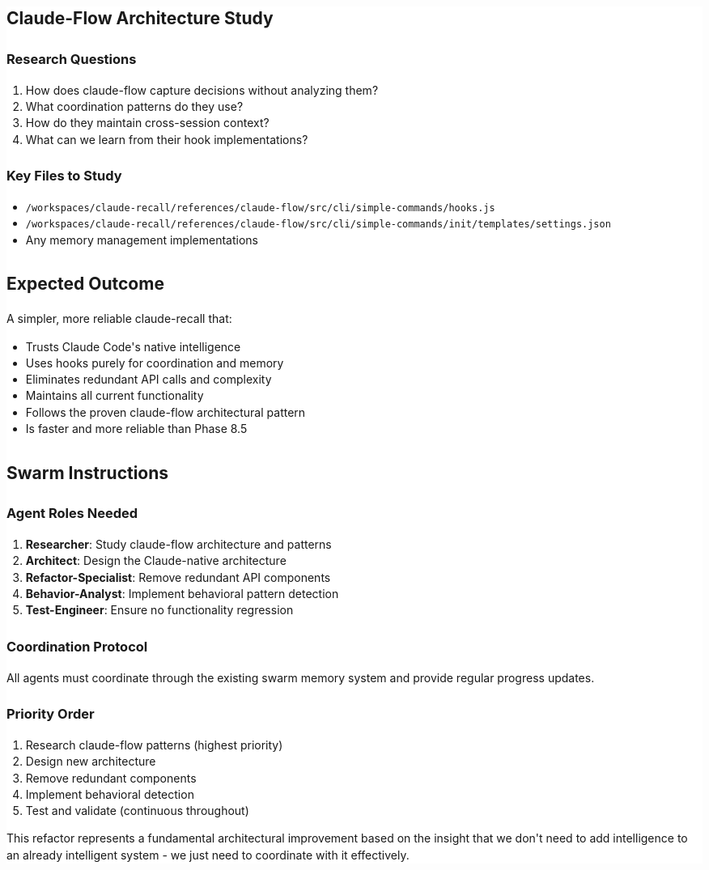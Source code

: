 ## Claude-Flow Architecture Study

### Research Questions
1. How does claude-flow capture decisions without analyzing them?
2. What coordination patterns do they use?
3. How do they maintain cross-session context?
4. What can we learn from their hook implementations?

### Key Files to Study
- `/workspaces/claude-recall/references/claude-flow/src/cli/simple-commands/hooks.js`
- `/workspaces/claude-recall/references/claude-flow/src/cli/simple-commands/init/templates/settings.json`
- Any memory management implementations

## Expected Outcome

A simpler, more reliable claude-recall that:
- Trusts Claude Code's native intelligence
- Uses hooks purely for coordination and memory
- Eliminates redundant API calls and complexity
- Maintains all current functionality
- Follows the proven claude-flow architectural pattern
- Is faster and more reliable than Phase 8.5

## Swarm Instructions

### Agent Roles Needed
1. **Researcher**: Study claude-flow architecture and patterns
2. **Architect**: Design the Claude-native architecture
3. **Refactor-Specialist**: Remove redundant API components
4. **Behavior-Analyst**: Implement behavioral pattern detection
5. **Test-Engineer**: Ensure no functionality regression

### Coordination Protocol
All agents must coordinate through the existing swarm memory system and provide regular progress updates.

### Priority Order
1. Research claude-flow patterns (highest priority)
2. Design new architecture 
3. Remove redundant components
4. Implement behavioral detection
5. Test and validate (continuous throughout)

This refactor represents a fundamental architectural improvement based on the insight that we don't need to add intelligence to an already intelligent system - we just need to coordinate with it effectively.